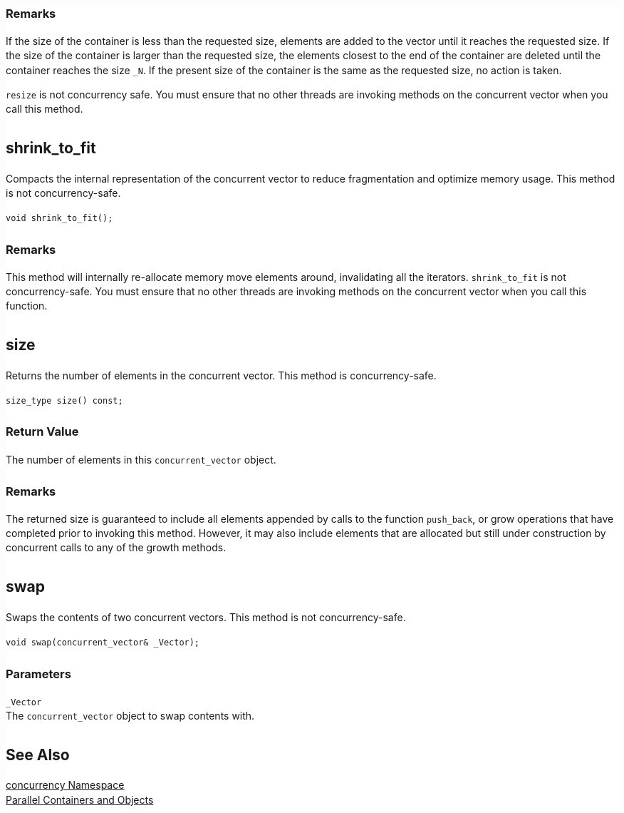 ### Remarks  
 If the size of the container is less than the requested size, elements are added to the vector until it reaches the requested size. If the size of the container is larger than the requested size, the elements closest to the end of the container are deleted until the container reaches the size `_N`. If the present size of the container is the same as the requested size, no action is taken.  
  
 `resize` is not concurrency safe. You must ensure that no other threads are invoking methods on the concurrent vector when you call this method.  
  
##  <a name="shrink_to_fit"></a> shrink_to_fit 

 Compacts the internal representation of the concurrent vector to reduce fragmentation and optimize memory usage. This method is not concurrency-safe.  
  
```
void shrink_to_fit();
```  
  
### Remarks  
 This method will internally re-allocate memory move elements around, invalidating all the iterators. `shrink_to_fit` is not concurrency-safe. You must ensure that no other threads are invoking methods on the concurrent vector when you call this function.  
  
##  <a name="size"></a> size 

 Returns the number of elements in the concurrent vector. This method is concurrency-safe.  
  
```
size_type size() const;
```  
  
### Return Value  
 The number of elements in this `concurrent_vector` object.  
  
### Remarks  
 The returned size is guaranteed to include all elements appended by calls to the function `push_back`, or grow operations that have completed prior to invoking this method. However, it may also include elements that are allocated but still under construction by concurrent calls to any of the growth methods.  
  
##  <a name="swap"></a> swap 

 Swaps the contents of two concurrent vectors. This method is not concurrency-safe.  
  
```
void swap(concurrent_vector& _Vector);
```  
  
### Parameters  
 `_Vector`  
 The `concurrent_vector` object to swap contents with.  
  
## See Also  
 [concurrency Namespace](concurrency-namespace.md)   
 [Parallel Containers and Objects](../../../parallel/concrt/parallel-containers-and-objects.md)



